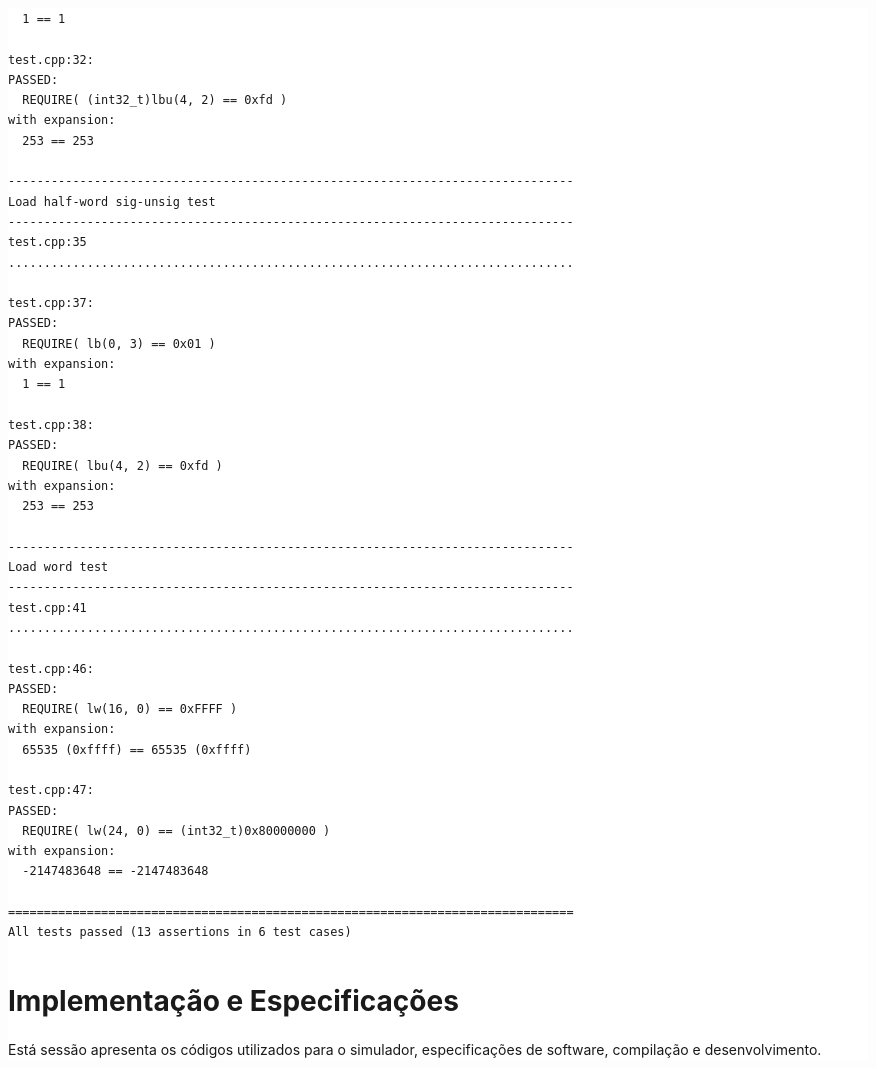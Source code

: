 ```
  1 == 1

test.cpp:32: 
PASSED:
  REQUIRE( (int32_t)lbu(4, 2) == 0xfd )
with expansion:
  253 == 253

-------------------------------------------------------------------------------
Load half-word sig-unsig test
-------------------------------------------------------------------------------
test.cpp:35
...............................................................................

test.cpp:37: 
PASSED:
  REQUIRE( lb(0, 3) == 0x01 )
with expansion:
  1 == 1

test.cpp:38: 
PASSED:
  REQUIRE( lbu(4, 2) == 0xfd )
with expansion:
  253 == 253

-------------------------------------------------------------------------------
Load word test
-------------------------------------------------------------------------------
test.cpp:41
...............................................................................

test.cpp:46: 
PASSED:
  REQUIRE( lw(16, 0) == 0xFFFF )
with expansion:
  65535 (0xffff) == 65535 (0xffff)

test.cpp:47: 
PASSED:
  REQUIRE( lw(24, 0) == (int32_t)0x80000000 )
with expansion:
  -2147483648 == -2147483648

===============================================================================
All tests passed (13 assertions in 6 test cases)
```

Implementação e Especificações
===
Está sessão apresenta os códigos utilizados para o simulador, especificações de software, compilação e desenvolvimento.
